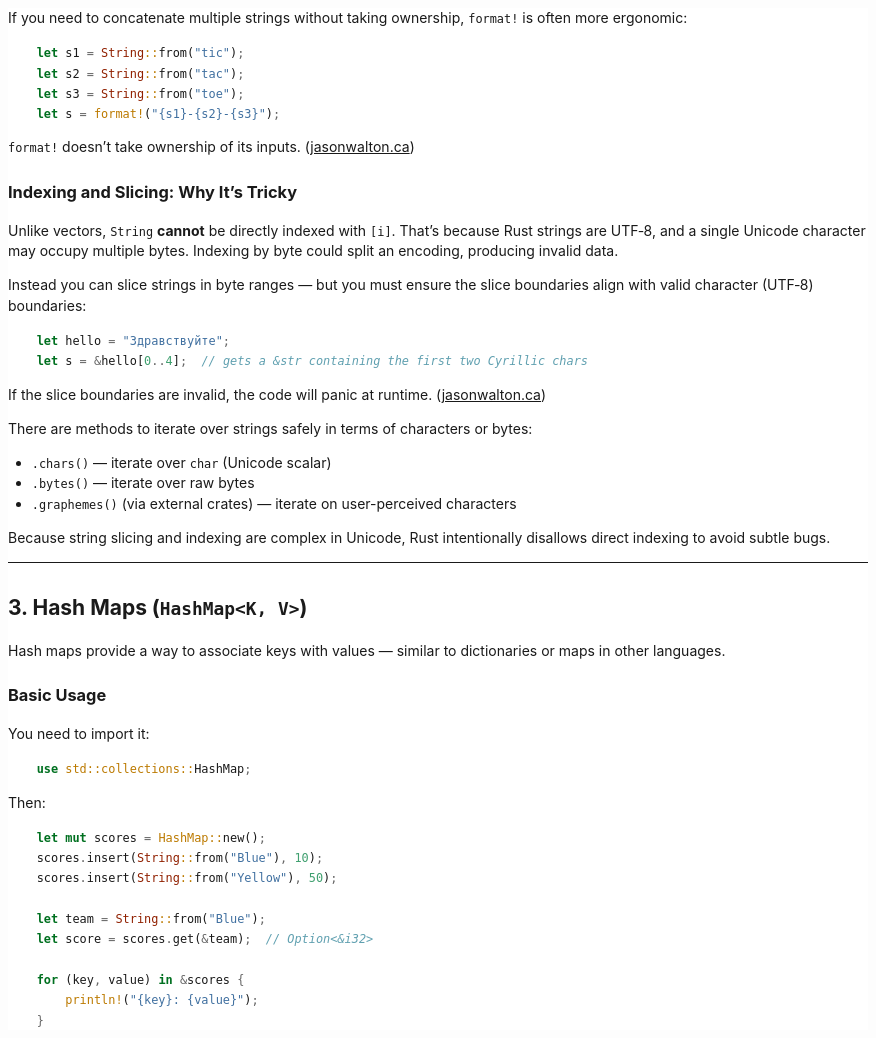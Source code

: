 If you need to concatenate multiple strings without taking ownership, `format!` is often more ergonomic:

```rust
    let s1 = String::from("tic");
    let s2 = String::from("tac");
    let s3 = String::from("toe");
    let s = format!("{s1}-{s2}-{s3}");
```

`format!` doesn’t take ownership of its inputs. ([jasonwalton.ca][2])

### Indexing and Slicing: Why It’s Tricky

Unlike vectors, `String` **cannot** be directly indexed with `[i]`. 
That’s because Rust strings are UTF‑8, and a single Unicode character may occupy multiple bytes. 
Indexing by byte could split an encoding, producing invalid data.

Instead you can slice strings in byte ranges — but you must ensure the slice boundaries align with valid 
character (UTF‑8) boundaries:

```rust
    let hello = "Здравствуйте";
    let s = &hello[0..4];  // gets a &str containing the first two Cyrillic chars
```

If the slice boundaries are invalid, the code will panic at runtime. ([jasonwalton.ca][2])

There are methods to iterate over strings safely in terms of characters or bytes:

* `.chars()` — iterate over `char` (Unicode scalar)
* `.bytes()` — iterate over raw bytes
* `.graphemes()` (via external crates) — iterate on user-perceived characters

Because string slicing and indexing are complex in Unicode, Rust intentionally disallows direct indexing to avoid subtle bugs.

---

## 3. Hash Maps (`HashMap<K, V>`)

Hash maps provide a way to associate keys with values — similar to dictionaries or maps in other languages.

### Basic Usage

You need to import it:

```rust
    use std::collections::HashMap;
```

Then:

```rust
    let mut scores = HashMap::new();
    scores.insert(String::from("Blue"), 10);
    scores.insert(String::from("Yellow"), 50);

    let team = String::from("Blue");
    let score = scores.get(&team);  // Option<&i32>

    for (key, value) in &scores {
        println!("{key}: {value}");
    }
```


[1]: https://docs.w3cub.com/rust/book/ch08-00-common-collections.html?utm_source=chatgpt.com "8. Common Collections - Rust - W3cubDocs"
[2]: https://jasonwalton.ca/rust-book-abridged/ch08-common-collections/?utm_source=chatgpt.com "8 - Common Collections | The rs Book"
[3]: https://www.oreilly.com/library/view/the-rust-programming/9781492067665/xhtml/ch08.xhtml?utm_source=chatgpt.com "The Rust Programming Language - The Rust Programming Language [Book]"